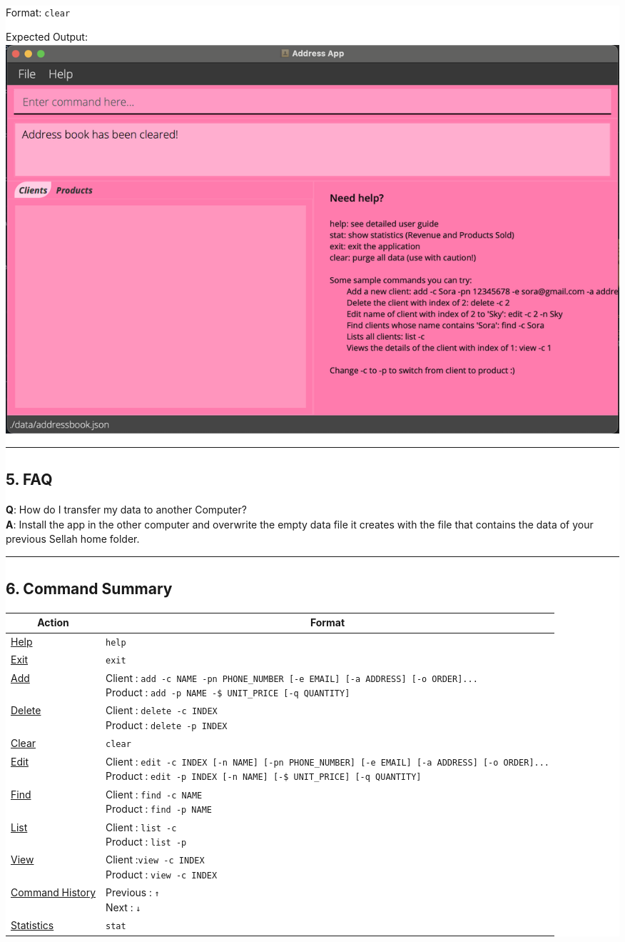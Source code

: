 Format: `clear`

Expected Output: ![Ui](images/UiClearCommand.png)

---
## 5. FAQ
**Q**: How do I transfer my data to another Computer?<br>
**A**: Install the app in the other computer and overwrite the empty data file it creates with the file that contains
the data of your previous Sellah home folder.<br>

---
## 6. Command Summary
Action | Format
--- | ---
[Help](#41-getting-help) | `help`
[Exit](#410-exiting-sellah) | `exit`
[Add](#42-add) | Client : `add -c NAME -pn PHONE_NUMBER [-e EMAIL] [-a ADDRESS] [-o ORDER]...`<br> Product : `add -p NAME -$ UNIT_PRICE [-q QUANTITY]` 
[Delete](#44-delete) | Client : `delete -c INDEX` <br> Product : `delete -p INDEX`
[Clear](#413-clearing-all-data) | `clear`
[Edit](#43-edit) | Client : `edit -c INDEX [-n NAME] [-pn PHONE_NUMBER] [-e EMAIL] [-a ADDRESS] [-o ORDER]...` <br> Product : `edit -p INDEX [-n NAME] [-$ UNIT_PRICE] [-q QUANTITY]`
[Find](#46-find) | Client : `find -c NAME` <br> Product : `find -p NAME`
[List](#47-list) | Client : `list -c` <br> Product : `list -p`
[View](#45-view) | Client :`view -c INDEX` <br> Product : `view -c INDEX`
[Command History](#48-navigating-the-command-history) | Previous : `↑` <br> Next : `↓`
[Statistics](#49-viewing-statistics) | `stat`
